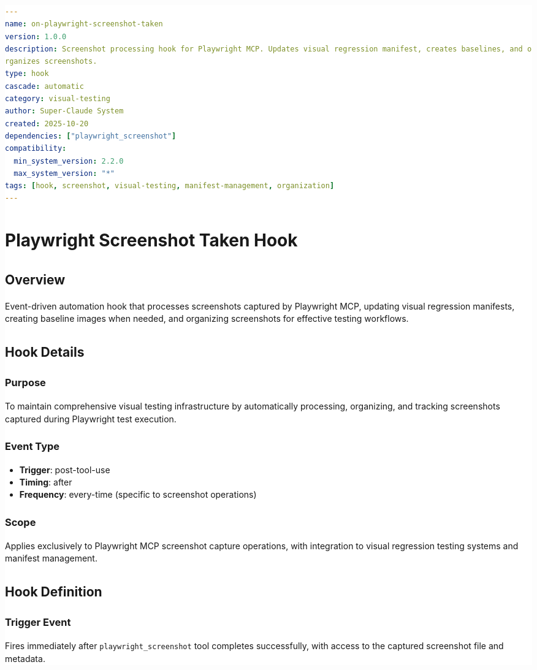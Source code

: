 ```yaml
---
name: on-playwright-screenshot-taken
version: 1.0.0
description: Screenshot processing hook for Playwright MCP. Updates visual regression manifest, creates baselines, and organizes screenshots.
type: hook
cascade: automatic
category: visual-testing
author: Super-Claude System
created: 2025-10-20
dependencies: ["playwright_screenshot"]
compatibility:
  min_system_version: 2.2.0
  max_system_version: "*"
tags: [hook, screenshot, visual-testing, manifest-management, organization]
---
```


# Playwright Screenshot Taken Hook

## Overview
Event-driven automation hook that processes screenshots captured by Playwright MCP, updating visual regression manifests, creating baseline images when needed, and organizing screenshots for effective testing workflows.

## Hook Details

### Purpose
To maintain comprehensive visual testing infrastructure by automatically processing, organizing, and tracking screenshots captured during Playwright test execution.

### Event Type
- **Trigger**: post-tool-use
- **Timing**: after
- **Frequency**: every-time (specific to screenshot operations)

### Scope
Applies exclusively to Playwright MCP screenshot capture operations, with integration to visual regression testing systems and manifest management.

## Hook Definition

### Trigger Event
Fires immediately after `playwright_screenshot` tool completes successfully, with access to the captured screenshot file and metadata.
